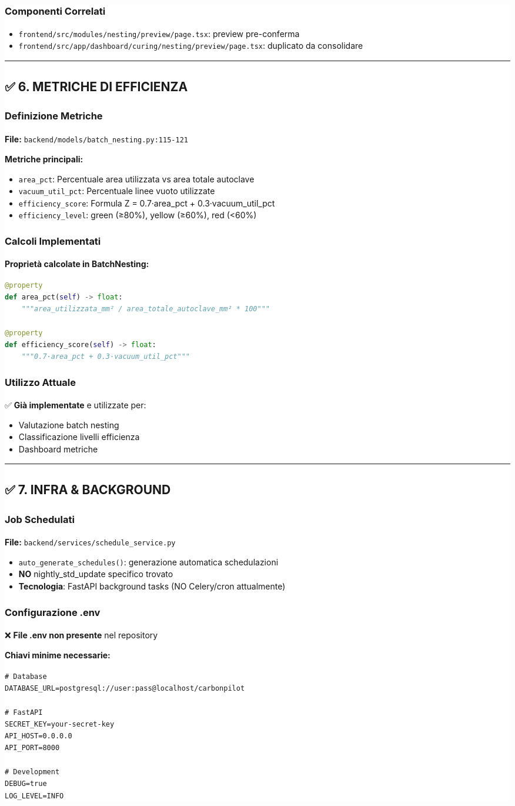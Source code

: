 ### Componenti Correlati
- `frontend/src/modules/nesting/preview/page.tsx`: preview pre-conferma
- `frontend/src/app/dashboard/curing/nesting/preview/page.tsx`: duplicato da consolidare

---

## ✅ 6. METRICHE DI EFFICIENZA

### Definizione Metriche
**File:** `backend/models/batch_nesting.py:115-121`

**Metriche principali:**
- `area_pct`: Percentuale area utilizzata vs area totale autoclave
- `vacuum_util_pct`: Percentuale linee vuoto utilizzate
- `efficiency_score`: Formula Z = 0.7·area_pct + 0.3·vacuum_util_pct
- `efficiency_level`: green (≥80%), yellow (≥60%), red (<60%)

### Calcoli Implementati
**Proprietà calcolate in BatchNesting:**
```python
@property
def area_pct(self) -> float:
    """area_utilizzata_mm² / area_totale_autoclave_mm² * 100"""
    
@property  
def efficiency_score(self) -> float:
    """0.7·area_pct + 0.3·vacuum_util_pct"""
```

### Utilizzo Attuale
✅ **Già implementate** e utilizzate per:
- Valutazione batch nesting
- Classificazione livelli efficienza
- Dashboard metriche

---

## ✅ 7. INFRA & BACKGROUND

### Job Schedulati
**File:** `backend/services/schedule_service.py`
- `auto_generate_schedules()`: generazione automatica schedulazioni
- **NO** nightly_std_update specifico trovato
- **Tecnologia**: FastAPI background tasks (NO Celery/cron attualmente)

### Configurazione .env
❌ **File .env non presente** nel repository

**Chiavi minime necessarie:**
```env
# Database
DATABASE_URL=postgresql://user:pass@localhost/carbonpilot

# FastAPI
SECRET_KEY=your-secret-key
API_HOST=0.0.0.0
API_PORT=8000

# Development
DEBUG=true
LOG_LEVEL=INFO

```